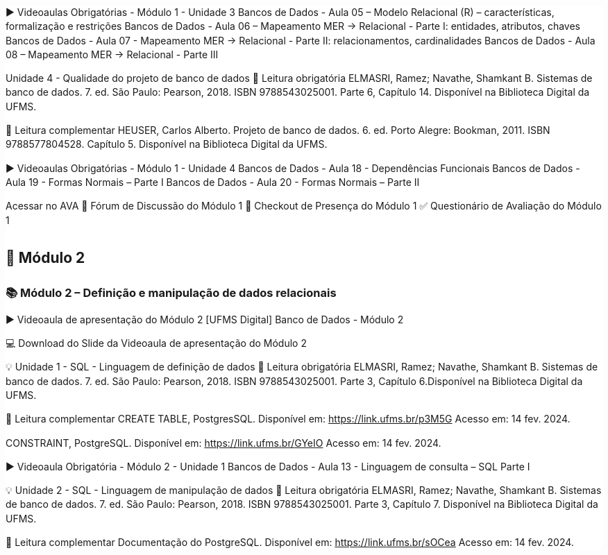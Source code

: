 ▶️ Videoaulas Obrigatórias - Módulo 1 - Unidade 3
Bancos de Dados - Aula 05 – Modelo Relacional (R) –  características, formalização e restrições
Bancos de Dados - Aula 06 – Mapeamento MER → Relacional  - Parte I: entidades, atributos, chaves
Bancos de Dados - Aula 07 - Mapeamento MER → Relacional  - Parte II: relacionamentos, cardinalidades
Bancos de Dados - Aula 08 – Mapeamento MER → Relacional - Parte III

Unidade 4 - Qualidade do projeto de banco de dados
📕 Leitura obrigatória
ELMASRI, Ramez; Navathe, Shamkant B. Sistemas de banco de dados. 7. ed. São Paulo: Pearson, 2018. ISBN 9788543025001. Parte 6, Capítulo 14. Disponível na Biblioteca Digital da UFMS.

📗 Leitura complementar
HEUSER, Carlos Alberto. Projeto de banco de dados. 6. ed. Porto Alegre: Bookman, 2011. ISBN 9788577804528. Capítulo 5. Disponível na Biblioteca Digital da UFMS.

▶️ Videoaulas Obrigatórias - Módulo 1 - Unidade 4
Bancos de Dados - Aula 18 - Dependências Funcionais
Bancos de Dados - Aula 19 - Formas Normais – Parte I
Bancos de Dados - Aula 20 - Formas Normais – Parte II

Acessar no AVA
💬 Fórum de Discussão do Módulo 1
📍 Checkout de Presença do Módulo 1
✅ Questionário de Avaliação do Módulo 1

## 📅 Módulo 2

### 📚 Módulo 2 – Definição e manipulação de dados relacionais

▶️ Videoaula de apresentação do  Módulo 2
[UFMS Digital] Banco de Dados - Módulo 2

💻 Download do Slide da Videoaula de apresentação do Módulo 2

💡 Unidade 1 - SQL - Linguagem de definição de dados
📕 Leitura obrigatória
ELMASRI, Ramez; Navathe, Shamkant B. Sistemas de banco de dados. 7. ed. São Paulo: Pearson, 2018. ISBN 9788543025001. Parte 3, Capítulo 6.Disponível na Biblioteca Digital da UFMS.

📗 Leitura complementar
CREATE TABLE, PostgresSQL. Disponível em: https://link.ufms.br/p3M5G Acesso em: 14 fev. 2024.

CONSTRAINT, PostgreSQL. Disponível em: https://link.ufms.br/GYeIO Acesso em: 14 fev. 2024.

▶️ Videoaula Obrigatória - Módulo 2 - Unidade 1
Bancos de Dados - Aula 13 - Linguagem de consulta – SQL Parte I

💡 Unidade 2 - SQL - Linguagem de manipulação de dados
📕 Leitura obrigatória
ELMASRI, Ramez; Navathe, Shamkant B. Sistemas de banco de dados. 7. ed. São Paulo: Pearson, 2018. ISBN 9788543025001. Parte 3, Capítulo 7. Disponível na Biblioteca Digital da UFMS.

📗 Leitura complementar
Documentação do PostgreSQL. Disponível em: https://link.ufms.br/sOCea Acesso em: 14 fev. 2024.
